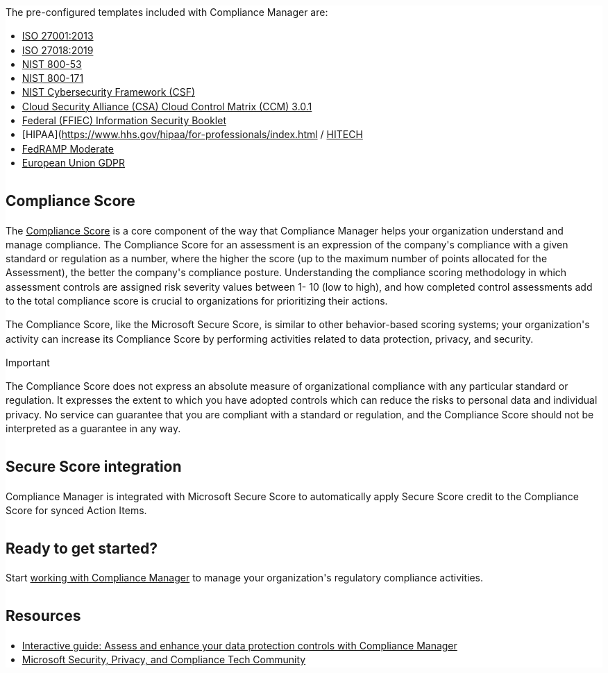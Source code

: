 The pre-configured templates included with Compliance Manager are:
 
- [ISO 27001:2013](https://www.iso.org/obp/ui/#iso:std:iso-iec:27001:ed-2:v1:en)
- [ISO 27018:2019](https://www.iso.org/obp/ui/#iso:std:iso-iec:27018:ed-2:v1:en)
- [NIST 800-53](https://csrc.nist.gov/publications/detail/sp/800-53/rev-4/final)
- [NIST 800-171](https://csrc.nist.gov/publications/detail/sp/800-171/rev-1/final)
- [NIST Cybersecurity Framework (CSF)](https://www.nist.gov/cyberframework)
- [Cloud Security Alliance (CSA) Cloud Control Matrix  (CCM) 3.0.1](https://cloudsecurityalliance.org/working-groups/cloud-controls-matrix/#_overview)
- [Federal (FFIEC) Information Security Booklet](https://ithandbook.ffiec.gov/it-booklets/information-security.aspx) 
- [HIPAA](https://www.hhs.gov/hipaa/for-professionals/index.html / [HITECH](https://www.hhs.gov/hipaa/for-professionals/special-topics/hitech-act-enforcement-interim-final-rule/index.html)
- [FedRAMP Moderate](https://www.fedramp.gov/documents/)
- [European Union GDPR](https://eur-lex.europa.eu/legal-content/EN/TXT/HTML/?uri=CELEX:32016R0679&from=EN)

## Compliance Score

The [Compliance Score](compliance-score-methodology.md) is a core component of the way that Compliance Manager helps your organization understand and manage compliance. The Compliance Score for an assessment is an expression of the company's compliance with a given standard or regulation as a number, where the higher the score (up to the maximum number of points allocated for the Assessment), the better the company's compliance posture. Understanding the compliance scoring methodology in which assessment controls are assigned risk severity values between 1- 10 (low to high), and how completed control assessments add to the total compliance score is crucial to organizations for prioritizing their actions.

The Compliance Score, like the Microsoft Secure Score, is similar to other behavior-based scoring systems; your organization's activity can increase its Compliance Score by performing activities related to data protection, privacy, and security.
  
> [!IMPORTANT]
> The Compliance Score does not express an absolute measure of organizational compliance with any particular standard or regulation. It expresses the extent to which you have adopted controls which can reduce the risks to personal data and individual privacy. No service can guarantee that you are compliant with a standard or regulation, and the Compliance Score should not be interpreted as a guarantee in any way.

## Secure Score integration

Compliance Manager is integrated with Microsoft Secure Score to automatically apply Secure Score credit to the Compliance Score for synced Action Items.

## Ready to get started?

Start [working with Compliance Manager](working-with-compliance-manager.md) to manage your organization's regulatory compliance activities.

## Resources

- [Interactive guide: Assess and enhance your data protection controls with Compliance Manager](https://content.cloudguides.com/guides/Compliance%20Manager)
- [Microsoft Security, Privacy, and Compliance Tech Community](https://techcommunity.microsoft.com/t5/Security-Privacy-Compliance/ct-p/SecurityPrivacyCompliance)

